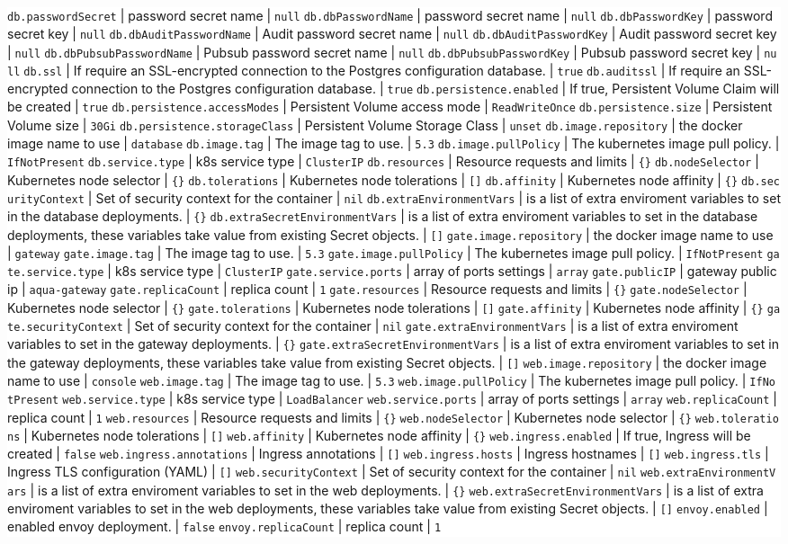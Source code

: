`db.passwordSecret` | password secret name | `null`
`db.dbPasswordName` | password secret name | `null`
`db.dbPasswordKey` | password secret key | `null`
`db.dbAuditPasswordName` | Audit password secret name | `null`
`db.dbAuditPasswordKey` | Audit password secret key | `null`
`db.dbPubsubPasswordName` | Pubsub password secret name | `null`
`db.dbPubsubPasswordKey` | Pubsub password secret key | `null`
`db.ssl` | If require an SSL-encrypted connection to the Postgres configuration database. |	`true`
`db.auditssl` | If require an SSL-encrypted connection to the Postgres configuration database. |	`true`
`db.persistence.enabled` | If true, Persistent Volume Claim will be created |	`true`
`db.persistence.accessModes` |	Persistent Volume access mode |	`ReadWriteOnce`
`db.persistence.size` |	Persistent Volume size | `30Gi`
`db.persistence.storageClass` |	Persistent Volume Storage Class | `unset`
`db.image.repository` | the docker image name to use | `database`
`db.image.tag` | The image tag to use. | `5.3`
`db.image.pullPolicy` | The kubernetes image pull policy. | `IfNotPresent`
`db.service.type` | k8s service type | `ClusterIP`
`db.resources` |	Resource requests and limits | `{}`
`db.nodeSelector` |	Kubernetes node selector	| `{}`
`db.tolerations` |	Kubernetes node tolerations	| `[]`
`db.affinity` |	Kubernetes node affinity | `{}`
`db.securityContext` | Set of security context for the container | `nil`
`db.extraEnvironmentVars` | is a list of extra enviroment variables to set in the database deployments. | `{}`
`db.extraSecretEnvironmentVars` | is a list of extra enviroment variables to set in the database deployments, these variables take value from existing Secret objects. | `[]`
`gate.image.repository` | the docker image name to use | `gateway`
`gate.image.tag` | The image tag to use. | `5.3`
`gate.image.pullPolicy` | The kubernetes image pull policy. | `IfNotPresent`
`gate.service.type` | k8s service type | `ClusterIP`
`gate.service.ports` | array of ports settings | `array`
`gate.publicIP` | gateway public ip | `aqua-gateway`
`gate.replicaCount` | replica count | `1`
`gate.resources` |	Resource requests and limits | `{}`
`gate.nodeSelector` |	Kubernetes node selector	| `{}`
`gate.tolerations` |	Kubernetes node tolerations	| `[]`
`gate.affinity` |	Kubernetes node affinity | `{}`
`gate.securityContext` | Set of security context for the container | `nil`
`gate.extraEnvironmentVars` | is a list of extra enviroment variables to set in the gateway deployments. | `{}`
`gate.extraSecretEnvironmentVars` | is a list of extra enviroment variables to set in the gateway deployments, these variables take value from existing Secret objects. | `[]`
`web.image.repository` | the docker image name to use | `console`
`web.image.tag` | The image tag to use. | `5.3`
`web.image.pullPolicy` | The kubernetes image pull policy. | `IfNotPresent`
`web.service.type` | k8s service type | `LoadBalancer`
`web.service.ports` | array of ports settings | `array`
`web.replicaCount` | replica count | `1`
`web.resources` |	Resource requests and limits | `{}`
`web.nodeSelector` |	Kubernetes node selector	| `{}`
`web.tolerations` |	Kubernetes node tolerations	| `[]`
`web.affinity` |	Kubernetes node affinity | `{}`
`web.ingress.enabled` |	If true, Ingress will be created | `false`
`web.ingress.annotations` |	Ingress annotations	| `[]`
`web.ingress.hosts` | Ingress hostnames |	`[]`
`web.ingress.tls` |	Ingress TLS configuration (YAML) | `[]`
`web.securityContext` | Set of security context for the container | `nil`
`web.extraEnvironmentVars` | is a list of extra enviroment variables to set in the web deployments. | `{}`
`web.extraSecretEnvironmentVars` | is a list of extra enviroment variables to set in the web deployments, these variables take value from existing Secret objects. | `[]`
`envoy.enabled` | enabled envoy deployment. | `false`
`envoy.replicaCount` | replica count | `1`